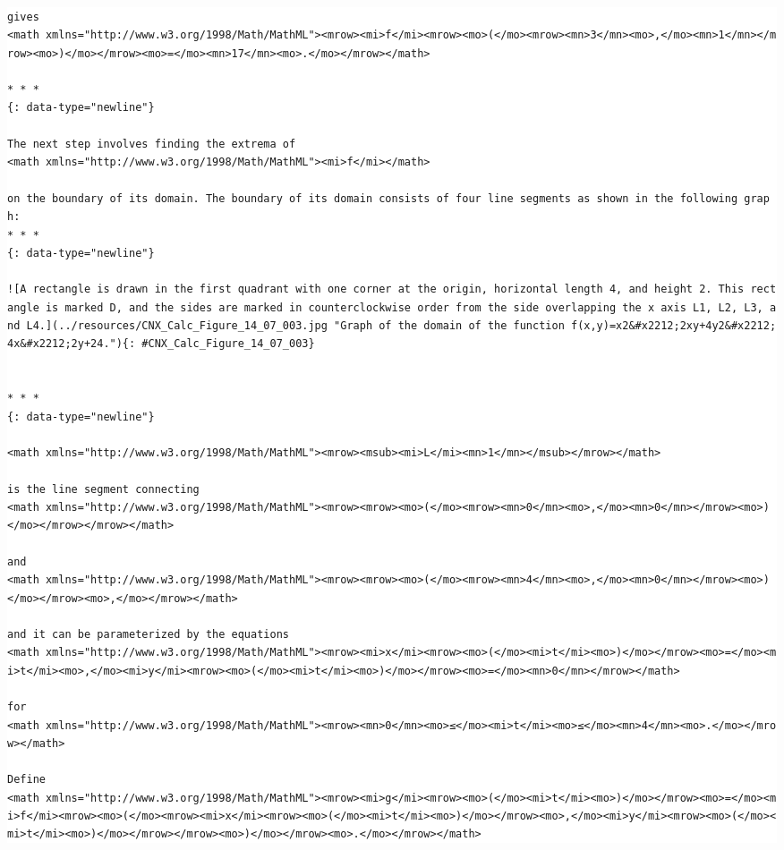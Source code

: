     gives
    <math xmlns="http://www.w3.org/1998/Math/MathML"><mrow><mi>f</mi><mrow><mo>(</mo><mrow><mn>3</mn><mo>,</mo><mn>1</mn></mrow><mo>)</mo></mrow><mo>=</mo><mn>17</mn><mo>.</mo></mrow></math>
    
    * * *
    {: data-type="newline"}
    
    The next step involves finding the extrema of
    <math xmlns="http://www.w3.org/1998/Math/MathML"><mi>f</mi></math>
    
    on the boundary of its domain. The boundary of its domain consists of four line segments as shown in the following graph:
    * * *
    {: data-type="newline"}
    
    ![A rectangle is drawn in the first quadrant with one corner at the origin, horizontal length 4, and height 2. This rectangle is marked D, and the sides are marked in counterclockwise order from the side overlapping the x axis L1, L2, L3, and L4.](../resources/CNX_Calc_Figure_14_07_003.jpg "Graph of the domain of the function f(x,y)=x2&#x2212;2xy+4y2&#x2212;4x&#x2212;2y+24."){: #CNX_Calc_Figure_14_07_003}


    * * *
    {: data-type="newline"}
    
    <math xmlns="http://www.w3.org/1998/Math/MathML"><mrow><msub><mi>L</mi><mn>1</mn></msub></mrow></math>
    
    is the line segment connecting
    <math xmlns="http://www.w3.org/1998/Math/MathML"><mrow><mrow><mo>(</mo><mrow><mn>0</mn><mo>,</mo><mn>0</mn></mrow><mo>)</mo></mrow></mrow></math>
    
    and
    <math xmlns="http://www.w3.org/1998/Math/MathML"><mrow><mrow><mo>(</mo><mrow><mn>4</mn><mo>,</mo><mn>0</mn></mrow><mo>)</mo></mrow><mo>,</mo></mrow></math>
    
    and it can be parameterized by the equations
    <math xmlns="http://www.w3.org/1998/Math/MathML"><mrow><mi>x</mi><mrow><mo>(</mo><mi>t</mi><mo>)</mo></mrow><mo>=</mo><mi>t</mi><mo>,</mo><mi>y</mi><mrow><mo>(</mo><mi>t</mi><mo>)</mo></mrow><mo>=</mo><mn>0</mn></mrow></math>
    
    for
    <math xmlns="http://www.w3.org/1998/Math/MathML"><mrow><mn>0</mn><mo>≤</mo><mi>t</mi><mo>≤</mo><mn>4</mn><mo>.</mo></mrow></math>
    
    Define
    <math xmlns="http://www.w3.org/1998/Math/MathML"><mrow><mi>g</mi><mrow><mo>(</mo><mi>t</mi><mo>)</mo></mrow><mo>=</mo><mi>f</mi><mrow><mo>(</mo><mrow><mi>x</mi><mrow><mo>(</mo><mi>t</mi><mo>)</mo></mrow><mo>,</mo><mi>y</mi><mrow><mo>(</mo><mi>t</mi><mo>)</mo></mrow></mrow><mo>)</mo></mrow><mo>.</mo></mrow></math>
    